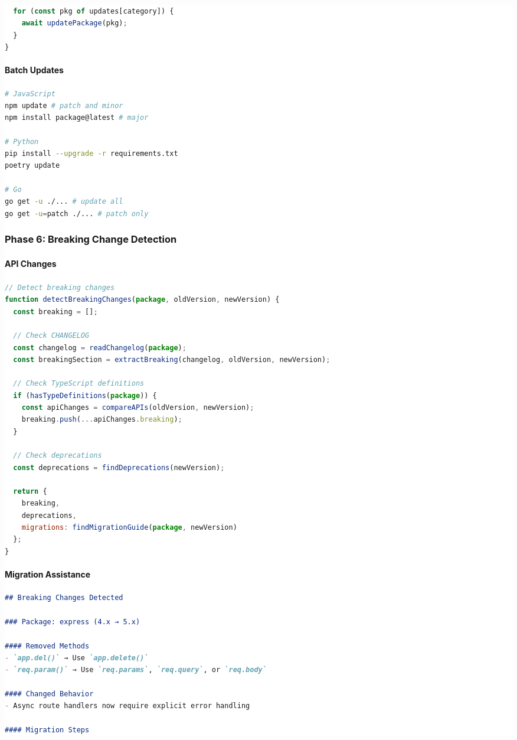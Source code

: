 ```javascript
  for (const pkg of updates[category]) {
    await updatePackage(pkg);
  }
}
```

#### Batch Updates
```bash
# JavaScript
npm update # patch and minor
npm install package@latest # major

# Python
pip install --upgrade -r requirements.txt
poetry update

# Go
go get -u ./... # update all
go get -u=patch ./... # patch only
```

### Phase 6: Breaking Change Detection

#### API Changes
```javascript
// Detect breaking changes
function detectBreakingChanges(package, oldVersion, newVersion) {
  const breaking = [];
  
  // Check CHANGELOG
  const changelog = readChangelog(package);
  const breakingSection = extractBreaking(changelog, oldVersion, newVersion);
  
  // Check TypeScript definitions
  if (hasTypeDefinitions(package)) {
    const apiChanges = compareAPIs(oldVersion, newVersion);
    breaking.push(...apiChanges.breaking);
  }
  
  // Check deprecations
  const deprecations = findDeprecations(newVersion);
  
  return {
    breaking,
    deprecations,
    migrations: findMigrationGuide(package, newVersion)
  };
}
```

#### Migration Assistance
```markdown
## Breaking Changes Detected

### Package: express (4.x → 5.x)

#### Removed Methods
- `app.del()` → Use `app.delete()`
- `req.param()` → Use `req.params`, `req.query`, or `req.body`

#### Changed Behavior
- Async route handlers now require explicit error handling

#### Migration Steps
```